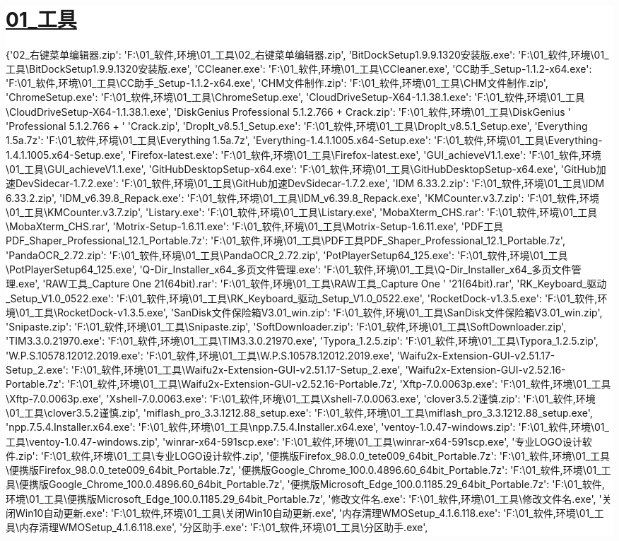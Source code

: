 # [01_工具](F:\01_软件,环境\01_工具)
{'02_右键菜单编辑器.zip': 'F:\\01_软件,环境\\01_工具\\02_右键菜单编辑器.zip',
 'BitDockSetup1.9.9.1320安装版.exe': 'F:\\01_软件,环境\\01_工具\\BitDockSetup1.9.9.1320安装版.exe',
 'CCleaner.exe': 'F:\\01_软件,环境\\01_工具\\CCleaner.exe',
 'CC助手_Setup-1.1.2-x64.exe': 'F:\\01_软件,环境\\01_工具\\CC助手_Setup-1.1.2-x64.exe',
 'CHM文件制作.zip': 'F:\\01_软件,环境\\01_工具\\CHM文件制作.zip',
 'ChromeSetup.exe': 'F:\\01_软件,环境\\01_工具\\ChromeSetup.exe',
 'CloudDriveSetup-X64-1.1.38.1.exe': 'F:\\01_软件,环境\\01_工具\\CloudDriveSetup-X64-1.1.38.1.exe',
 'DiskGenius Professional 5.1.2.766 + Crack.zip': 'F:\\01_软件,环境\\01_工具\\DiskGenius '
                                                  'Professional 5.1.2.766 + '
                                                  'Crack.zip',
 'DropIt_v8.5.1_Setup.exe': 'F:\\01_软件,环境\\01_工具\\DropIt_v8.5.1_Setup.exe',
 'Everything 1.5a.7z': 'F:\\01_软件,环境\\01_工具\\Everything 1.5a.7z',
 'Everything-1.4.1.1005.x64-Setup.exe': 'F:\\01_软件,环境\\01_工具\\Everything-1.4.1.1005.x64-Setup.exe',
 'Firefox-latest.exe': 'F:\\01_软件,环境\\01_工具\\Firefox-latest.exe',
 'GUI_achieveV1.1.exe': 'F:\\01_软件,环境\\01_工具\\GUI_achieveV1.1.exe',
 'GitHubDesktopSetup-x64.exe': 'F:\\01_软件,环境\\01_工具\\GitHubDesktopSetup-x64.exe',
 'GitHub加速DevSidecar-1.7.2.exe': 'F:\\01_软件,环境\\01_工具\\GitHub加速DevSidecar-1.7.2.exe',
 'IDM 6.33.2.zip': 'F:\\01_软件,环境\\01_工具\\IDM 6.33.2.zip',
 'IDM_v6.39.8_Repack.exe': 'F:\\01_软件,环境\\01_工具\\IDM_v6.39.8_Repack.exe',
 'KMCounter.v3.7.zip': 'F:\\01_软件,环境\\01_工具\\KMCounter.v3.7.zip',
 'Listary.exe': 'F:\\01_软件,环境\\01_工具\\Listary.exe',
 'MobaXterm_CHS.rar': 'F:\\01_软件,环境\\01_工具\\MobaXterm_CHS.rar',
 'Motrix-Setup-1.6.11.exe': 'F:\\01_软件,环境\\01_工具\\Motrix-Setup-1.6.11.exe',
 'PDF工具PDF_Shaper_Professional_12.1_Portable.7z': 'F:\\01_软件,环境\\01_工具\\PDF工具PDF_Shaper_Professional_12.1_Portable.7z',
 'PandaOCR_2.72.zip': 'F:\\01_软件,环境\\01_工具\\PandaOCR_2.72.zip',
 'PotPlayerSetup64_125.exe': 'F:\\01_软件,环境\\01_工具\\PotPlayerSetup64_125.exe',
 'Q-Dir_Installer_x64_多页文件管理.exe': 'F:\\01_软件,环境\\01_工具\\Q-Dir_Installer_x64_多页文件管理.exe',
 'RAW工具_Capture One 21(64bit).rar': 'F:\\01_软件,环境\\01_工具\\RAW工具_Capture One '
                                    '21(64bit).rar',
 'RK_Keyboard_驱动_Setup_V1.0_0522.exe': 'F:\\01_软件,环境\\01_工具\\RK_Keyboard_驱动_Setup_V1.0_0522.exe',
 'RocketDock-v1.3.5.exe': 'F:\\01_软件,环境\\01_工具\\RocketDock-v1.3.5.exe',
 'SanDisk文件保险箱V3.01_win.zip': 'F:\\01_软件,环境\\01_工具\\SanDisk文件保险箱V3.01_win.zip',
 'Snipaste.zip': 'F:\\01_软件,环境\\01_工具\\Snipaste.zip',
 'SoftDownloader.zip': 'F:\\01_软件,环境\\01_工具\\SoftDownloader.zip',
 'TIM3.3.0.21970.exe': 'F:\\01_软件,环境\\01_工具\\TIM3.3.0.21970.exe',
 'Typora_1.2.5.zip': 'F:\\01_软件,环境\\01_工具\\Typora_1.2.5.zip',
 'W.P.S.10578.12012.2019.exe': 'F:\\01_软件,环境\\01_工具\\W.P.S.10578.12012.2019.exe',
 'Waifu2x-Extension-GUI-v2.51.17-Setup_2.exe': 'F:\\01_软件,环境\\01_工具\\Waifu2x-Extension-GUI-v2.51.17-Setup_2.exe',
 'Waifu2x-Extension-GUI-v2.52.16-Portable.7z': 'F:\\01_软件,环境\\01_工具\\Waifu2x-Extension-GUI-v2.52.16-Portable.7z',
 'Xftp-7.0.0063p.exe': 'F:\\01_软件,环境\\01_工具\\Xftp-7.0.0063p.exe',
 'Xshell-7.0.0063.exe': 'F:\\01_软件,环境\\01_工具\\Xshell-7.0.0063.exe',
 'clover3.5.2谨慎.zip': 'F:\\01_软件,环境\\01_工具\\clover3.5.2谨慎.zip',
 'miflash_pro_3.3.1212.88_setup.exe': 'F:\\01_软件,环境\\01_工具\\miflash_pro_3.3.1212.88_setup.exe',
 'npp.7.5.4.Installer.x64.exe': 'F:\\01_软件,环境\\01_工具\\npp.7.5.4.Installer.x64.exe',
 'ventoy-1.0.47-windows.zip': 'F:\\01_软件,环境\\01_工具\\ventoy-1.0.47-windows.zip',
 'winrar-x64-591scp.exe': 'F:\\01_软件,环境\\01_工具\\winrar-x64-591scp.exe',
 '专业LOGO设计软件.zip': 'F:\\01_软件,环境\\01_工具\\专业LOGO设计软件.zip',
 '便携版Firefox_98.0.0_tete009_64bit_Portable.7z': 'F:\\01_软件,环境\\01_工具\\便携版Firefox_98.0.0_tete009_64bit_Portable.7z',
 '便携版Google_Chrome_100.0.4896.60_64bit_Portable.7z': 'F:\\01_软件,环境\\01_工具\\便携版Google_Chrome_100.0.4896.60_64bit_Portable.7z',
 '便携版Microsoft_Edge_100.0.1185.29_64bit_Portable.7z': 'F:\\01_软件,环境\\01_工具\\便携版Microsoft_Edge_100.0.1185.29_64bit_Portable.7z',
 '修改文件名.exe': 'F:\\01_软件,环境\\01_工具\\修改文件名.exe',
 '关闭Win10自动更新.exe': 'F:\\01_软件,环境\\01_工具\\关闭Win10自动更新.exe',
 '内存清理WMOSetup_4.1.6.118.exe': 'F:\\01_软件,环境\\01_工具\\内存清理WMOSetup_4.1.6.118.exe',
 '分区助手.exe': 'F:\\01_软件,环境\\01_工具\\分区助手.exe',